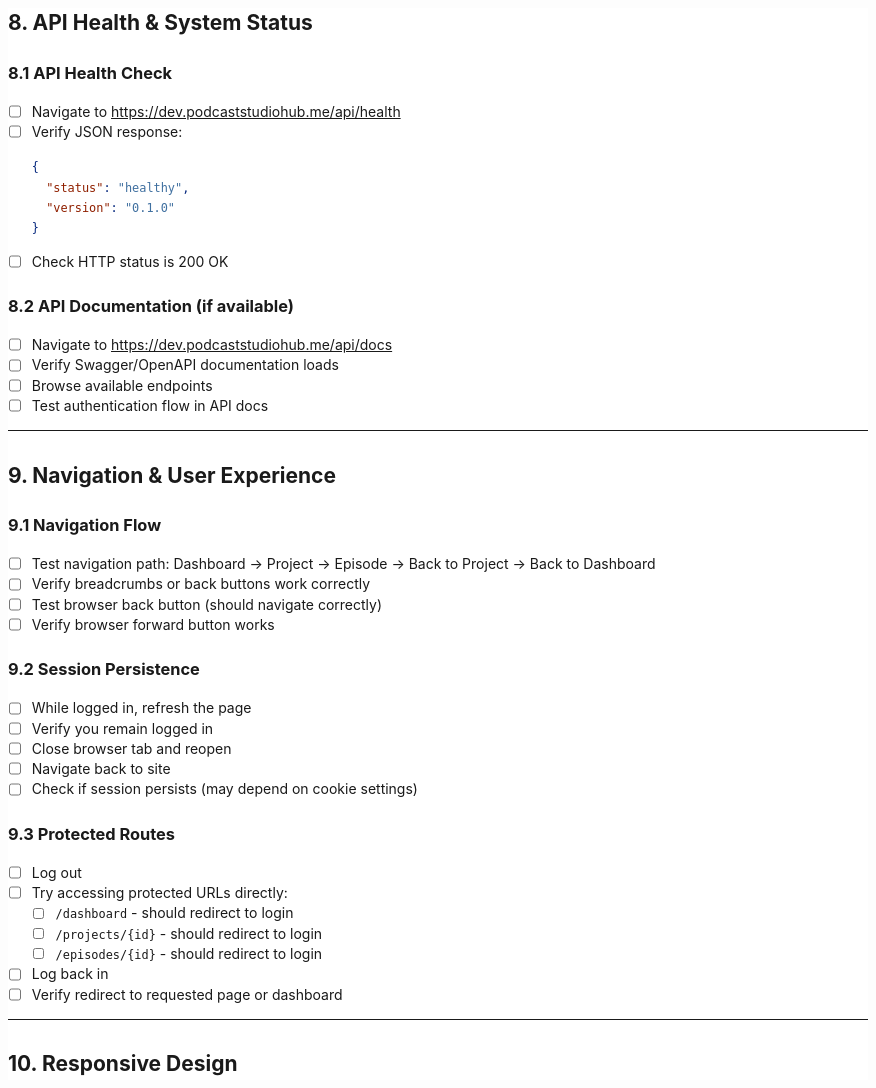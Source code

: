 
## 8. API Health & System Status

### 8.1 API Health Check
- [ ] Navigate to https://dev.podcaststudiohub.me/api/health
- [ ] Verify JSON response:
  ```json
  {
    "status": "healthy",
    "version": "0.1.0"
  }
  ```
- [ ] Check HTTP status is 200 OK

### 8.2 API Documentation (if available)
- [ ] Navigate to https://dev.podcaststudiohub.me/api/docs
- [ ] Verify Swagger/OpenAPI documentation loads
- [ ] Browse available endpoints
- [ ] Test authentication flow in API docs

---

## 9. Navigation & User Experience

### 9.1 Navigation Flow
- [ ] Test navigation path: Dashboard → Project → Episode → Back to Project → Back to Dashboard
- [ ] Verify breadcrumbs or back buttons work correctly
- [ ] Test browser back button (should navigate correctly)
- [ ] Verify browser forward button works

### 9.2 Session Persistence
- [ ] While logged in, refresh the page
- [ ] Verify you remain logged in
- [ ] Close browser tab and reopen
- [ ] Navigate back to site
- [ ] Check if session persists (may depend on cookie settings)

### 9.3 Protected Routes
- [ ] Log out
- [ ] Try accessing protected URLs directly:
  - [ ] `/dashboard` - should redirect to login
  - [ ] `/projects/{id}` - should redirect to login
  - [ ] `/episodes/{id}` - should redirect to login
- [ ] Log back in
- [ ] Verify redirect to requested page or dashboard

---

## 10. Responsive Design
